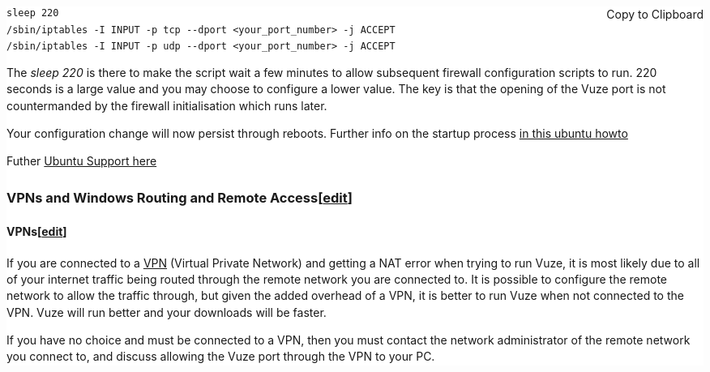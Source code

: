 <div style="text-align:right; margin-bottom:-37px;">

Copy to Clipboard

</div>

```
sleep 220
/sbin/iptables -I INPUT -p tcp --dport <your_port_number> -j ACCEPT
/sbin/iptables -I INPUT -p udp --dport <your_port_number> -j ACCEPT
```

The *sleep 220* is there to make the script wait a few minutes to allow
subsequent firewall configuration scripts to run. 220 seconds is a large
value and you may choose to configure a lower value. The key is that the
opening of the Vuze port is not countermanded by the firewall
initialisation which runs later.

Your configuration change will now persist through reboots. Further info
on the startup process
<a href="https://web.archive.org/web/20210422050047/https://help.ubuntu.com/community/UbuntuBootupHowto" class="external text">in this ubuntu howto</a>

Futher
<a href="https://web.archive.org/web/20210422050047/http://www.ubuntu.com/support/free" class="external text">Ubuntu Support here</a>

### <span id="VPNs_and_Windows_Routing_and_Remote_Access" class="mw-headline">VPNs and Windows Routing and Remote Access</span><span class="mw-editsection"><span class="mw-editsection-bracket">\[</span>[edit](/web/20210422050047/http://wiki.vuze.com/mediawiki/index.php?title=NAT_problem&action=edit&section=10 "Edit section: VPNs and Windows Routing and Remote Access")<span class="mw-editsection-bracket">\]</span></span>

#### <span id="VPNs" class="mw-headline">VPNs</span><span class="mw-editsection"><span class="mw-editsection-bracket">\[</span>[edit](/web/20210422050047/http://wiki.vuze.com/mediawiki/index.php?title=NAT_problem&action=edit&section=11 "Edit section: VPNs")<span class="mw-editsection-bracket">\]</span></span>

If you are connected to a
<a href="https://web.archive.org/web/20210422050047/http://en.wikipedia.org/wiki/Vpn" class="external text">VPN</a>
(Virtual Private Network) and getting a NAT error when trying to run
Vuze, it is most likely due to all of your internet traffic being routed
through the remote network you are connected to. It is possible to
configure the remote network to allow the traffic through, but given the
added overhead of a VPN, it is better to run Vuze when not connected to
the VPN. Vuze will run better and your downloads will be faster.

If you have no choice and must be connected to a VPN, then you must
contact the network administrator of the remote network you connect to,
and discuss allowing the Vuze port through the VPN to your PC.
